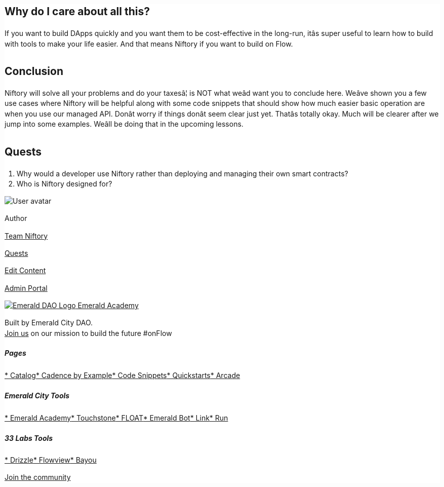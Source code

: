 ## Why do I care about all this?

If you want to build DApps quickly and you want them to be cost-effective in the long-run, itâs super useful to learn how to build with tools to make your life easier. And that means Niftory if you want to build on Flow.

## Conclusion

Niftory will solve all your problems and do your taxesâ¦ is NOT what weâd want you to conclude here. Weâve shown you a few use cases where Niftory will be helpful along with some code snippets that should show how much easier basic operation are when you use our managed API. Donât worry if things donât seem clear just yet. Thatâs totally okay. Much will be clearer after we jump into some examples. Weâll be doing that in the upcoming lessons.

## Quests

1. Why would a developer use Niftory rather than deploying and managing their own smart contracts?
2. Who is Niftory designed for?

![User avatar](https://i.imgur.com/bymjTdC.png)

Author

[Team Niftory](https://twitter.com/niftory)

[Quests](#quests)

[Edit Content](https://github.com/emerald-dao/emerald-academy-v2/tree/main/src/lib/content/courses/niftory/en/chapter1/lesson1.md)

[Admin Portal](/en/catalog/courses/niftory/chapter1/lesson2)



[![Emerald DAO Logo](/ea-logo.png)
Emerald Academy](/en/)

Built by Emerald City DAO.  
[Join us](https://discord.gg/emerald-city-906264258189332541) on our mission to build the future #onFlow

##### Pages

[* Catalog](/en/catalog)[* Cadence by Example](/en/cadence-by-example)[* Code Snippets](/en/snippets)[* Quickstarts](/en/quickstarts)[* Arcade](https://arcade.ecdao.org)


##### Emerald City Tools

[* Emerald Academy](https://academy.ecdao.org/)[* Touchstone](https://touchstone.city/)[* FLOAT](https://floats.city/)[* Emerald Bot](https://bot.ecdao.org/)[* Link](https://link.ecdao.org/)[* Run](https://run.ecdao.org/)


##### 33 Labs Tools

[* Drizzle](https://drizzle33.app/)[* Flowview](https://flowview.app/)[* Bayou](https://bayou33.app/)

[Join the community](https://discord.gg/emerald-city-906264258189332541)